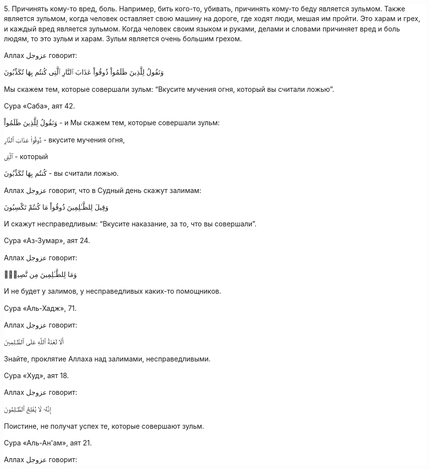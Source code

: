 5\. Причинять кому-то вред, боль. Например, бить кого-то, убивать,
причинять кому-то беду является зульмом. Также является зульмом, когда
человек оставляет свою машину на дороге, где ходят люди, мешая им
пройти. Это харам и грех, и каждый вред является зульмом. Когда человек
своим языком и руками, делами и словами причиняет вред и боль людям, то
это зульм и харам. Зульм является очень большим грехом.

Аллах عزوجل говорит:

وَنَقُولُ لِلَّذِينَ ظَلَمُواْ ذُوقُواْ عَذَابَ ٱلنَّارِ ٱلَّتِى كُنتُم بِهَا تُكَذِّبُونَ

Мы скажем тем, которые совершали зульм: “Вкусите мучения огня, который
вы считали ложью”.

Сура «Саба», аят 42.

وَنَقُولُ لِلَّذِينَ ظَلَمُواْ - и Мы скажем тем, которые совершали зульм:

ذُوقُواْ عَذَابَ ٱلنَّارِ - вкусите мучения огня,

ٱلَّتِى - который

كُنتُم بِهَا تُكَذِّبُونَ - вы считали ложью.

 

Аллах عزوجل говорит, что в Судный день скажут залимам:

وَقِيلَ لِلظَّـٰلِمِينَ ذُوقُواْ مَا كُنتُمْ تَكْسِبُونَ

И скажут несправедливым: “Вкусите наказание, за то, что вы совершали”.

Сура «Аз-Зумар», аят 24.

 

Аллах عزوجل говорит:

وَمَا لِلظَّـٰلِمِينَ مِن نَّصِيرٍۢ

И не будет у залимов, у несправедливых каких-то помощников.

Сура «Аль-Хадж», 71.

 

Аллах عزوجل говорит:

أَلَا لَعْنَةُ ٱللَّهِ عَلَى ٱلظَّـٰلِمِينَ

Знайте, проклятие Аллаха над залимами, несправедливыми.

Сура «Худ», аят 18.

 

Аллах عزوجل говорит:

إِنَّهُۥ لَا يُفْلِحُ ٱلظَّـٰلِمُونَ

Поистине, не получат успех те, которые совершают зульм.

Сура «Аль-Ан'ам», аят 21.

 

Аллах عزوجل говорит:
